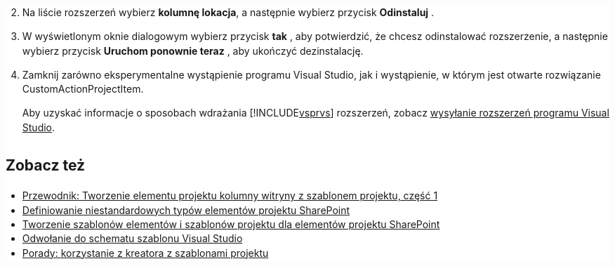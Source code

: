 2. Na liście rozszerzeń wybierz **kolumnę lokacja**, a następnie wybierz przycisk **Odinstaluj** .

3. W wyświetlonym oknie dialogowym wybierz przycisk **tak** , aby potwierdzić, że chcesz odinstalować rozszerzenie, a następnie wybierz przycisk **Uruchom ponownie teraz** , aby ukończyć dezinstalację.

4. Zamknij zarówno eksperymentalne wystąpienie programu Visual Studio, jak i wystąpienie, w którym jest otwarte rozwiązanie CustomActionProjectItem.

     Aby uzyskać informacje o sposobach wdrażania [!INCLUDE[vsprvs](../sharepoint/includes/vsprvs-md.md)] rozszerzeń, zobacz [wysyłanie rozszerzeń programu Visual Studio](../extensibility/shipping-visual-studio-extensions.md).

## <a name="see-also"></a>Zobacz też
- [Przewodnik: Tworzenie elementu projektu kolumny witryny z szablonem projektu, część 1](../sharepoint/walkthrough-creating-a-site-column-project-item-with-a-project-template-part-1.md)
- [Definiowanie niestandardowych typów elementów projektu SharePoint](../sharepoint/defining-custom-sharepoint-project-item-types.md)
- [Tworzenie szablonów elementów i szablonów projektu dla elementów projektu SharePoint](../sharepoint/creating-item-templates-and-project-templates-for-sharepoint-project-items.md)
- [Odwołanie do schematu szablonu Visual Studio](../extensibility/visual-studio-template-schema-reference.md)
- [Porady: korzystanie z kreatora z szablonami projektu](../extensibility/how-to-use-wizards-with-project-templates.md)
